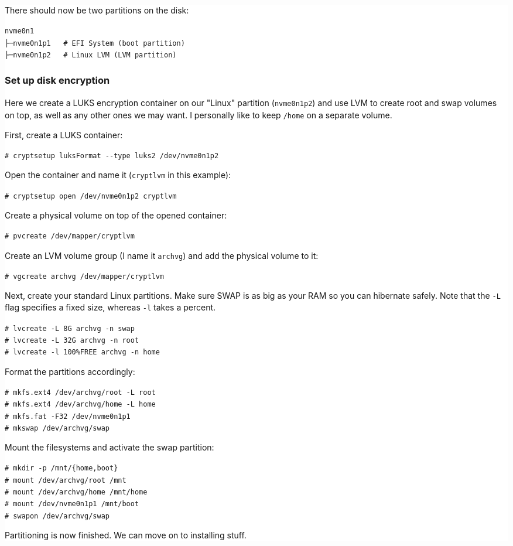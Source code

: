 There should now be two partitions on the disk:
```
nvme0n1
├─nvme0n1p1   # EFI System (boot partition)
├─nvme0n1p2   # Linux LVM (LVM partition)
```

### Set up disk encryption
Here we create a LUKS encryption container on our "Linux" partition (`nvme0n1p2`) and use LVM to create root and swap volumes on top, as well as any other ones we may want. I personally like to keep `/home` on a separate volume.

First, create a LUKS container:
```
# cryptsetup luksFormat --type luks2 /dev/nvme0n1p2
```

Open the container and name it (`cryptlvm` in this example):
```
# cryptsetup open /dev/nvme0n1p2 cryptlvm
```

Create a physical volume on top of the opened container:
```
# pvcreate /dev/mapper/cryptlvm
```

Create an LVM volume group (I name it `archvg`) and add the physical volume to it:
```
# vgcreate archvg /dev/mapper/cryptlvm
```

Next, create your standard Linux partitions. Make sure SWAP is as big as your RAM so you can hibernate safely. Note that the `-L` flag specifies a fixed size, whereas `-l` takes a percent.
```
# lvcreate -L 8G archvg -n swap
# lvcreate -L 32G archvg -n root
# lvcreate -l 100%FREE archvg -n home
```

Format the partitions accordingly:
```
# mkfs.ext4 /dev/archvg/root -L root
# mkfs.ext4 /dev/archvg/home -L home
# mkfs.fat -F32 /dev/nvme0n1p1
# mkswap /dev/archvg/swap
```

Mount the filesystems and activate the swap partition:
```
# mkdir -p /mnt/{home,boot}
# mount /dev/archvg/root /mnt
# mount /dev/archvg/home /mnt/home
# mount /dev/nvme0n1p1 /mnt/boot
# swapon /dev/archvg/swap
```

Partitioning is now finished. We can move on to installing stuff.
